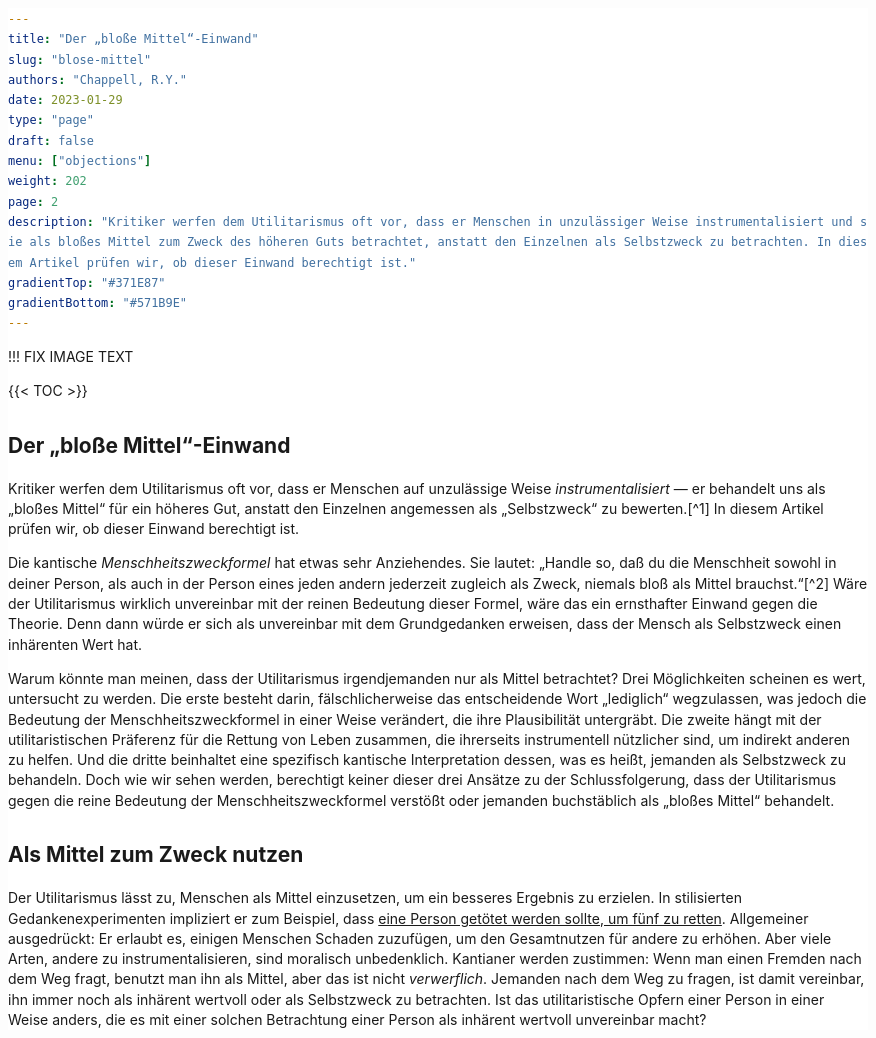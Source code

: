 ```yaml
---
title: "Der „bloße Mittel“-Einwand"
slug: "blose-mittel"
authors: "Chappell, R.Y."
date: 2023-01-29
type: "page"
draft: false
menu: ["objections"]
weight: 202
page: 2
description: "Kritiker werfen dem Utilitarismus oft vor, dass er Menschen in unzulässiger Weise instrumentalisiert und sie als bloßes Mittel zum Zweck des höheren Guts betrachtet, anstatt den Einzelnen als Selbstzweck zu betrachten. In diesem Artikel prüfen wir, ob dieser Einwand berechtigt ist."
gradientTop: "#371E87"
gradientBottom: "#571B9E"
---
```


!!! FIX IMAGE TEXT

{{< TOC >}}

## Der „bloße Mittel“-Einwand

Kritiker werfen dem Utilitarismus oft vor, dass er Menschen auf unzulässige Weise _instrumentalisiert_ — er behandelt uns als „bloßes Mittel“ für ein höheres Gut, anstatt den Einzelnen angemessen als „Selbstzweck“ zu bewerten.[^1] In diesem Artikel prüfen wir, ob dieser Einwand berechtigt ist.

Die kantische _Menschheitszweckformel_ hat etwas sehr Anziehendes. Sie lautet: „Handle so, daß du die Menschheit sowohl in deiner Person, als auch in der Person eines jeden andern jederzeit zugleich als Zweck, niemals bloß als Mittel brauchst.“[^2] Wäre der Utilitarismus wirklich unvereinbar mit der reinen Bedeutung dieser Formel, wäre das ein ernsthafter Einwand gegen die Theorie. Denn dann würde er sich als unvereinbar mit dem Grundgedanken erweisen, dass der Mensch als Selbstzweck einen inhärenten Wert hat.

Warum könnte man meinen, dass der Utilitarismus irgendjemanden nur als Mittel betrachtet? Drei Möglichkeiten scheinen es wert, untersucht zu werden. Die erste besteht darin, fälschlicherweise das entscheidende Wort „lediglich“ wegzulassen, was jedoch die Bedeutung der Menschheitszweckformel in einer Weise verändert, die ihre Plausibilität untergräbt. Die zweite hängt mit der utilitaristischen Präferenz für die Rettung von Leben zusammen, die ihrerseits instrumentell nützlicher sind, um indirekt anderen zu helfen. Und die dritte beinhaltet eine spezifisch kantische Interpretation dessen, was es heißt, jemanden als Selbstzweck zu behandeln. Doch wie wir sehen werden, berechtigt keiner dieser drei Ansätze zu der Schlussfolgerung, dass der Utilitarismus gegen die reine Bedeutung der Menschheitszweckformel verstößt oder jemanden buchstäblich als „bloßes Mittel“ behandelt.

## Als Mittel zum Zweck nutzen

Der Utilitarismus lässt zu, Menschen als Mittel einzusetzen, um ein besseres Ergebnis zu erzielen. In stilisierten Gedankenexperimenten impliziert er zum Beispiel, dass [eine Person getötet werden sollte, um fünf zu retten](https://utilitarianism.net/objections-to-utilitarianism/rights). Allgemeiner ausgedrückt: Er erlaubt es, einigen Menschen Schaden zuzufügen, um den Gesamtnutzen für andere zu erhöhen. Aber viele Arten, andere zu instrumentalisieren, sind moralisch unbedenklich. Kantianer werden zustimmen: Wenn man einen Fremden nach dem Weg fragt, benutzt man ihn als Mittel, aber das ist nicht _verwerflich_. Jemanden nach dem Weg zu fragen, ist damit vereinbar, ihn immer noch als inhärent wertvoll oder als Selbstzweck zu betrachten. Ist das utilitaristische Opfern einer Person in einer Weise anders, die es mit einer solchen Betrachtung einer Person als inhärent wertvoll unvereinbar macht?

